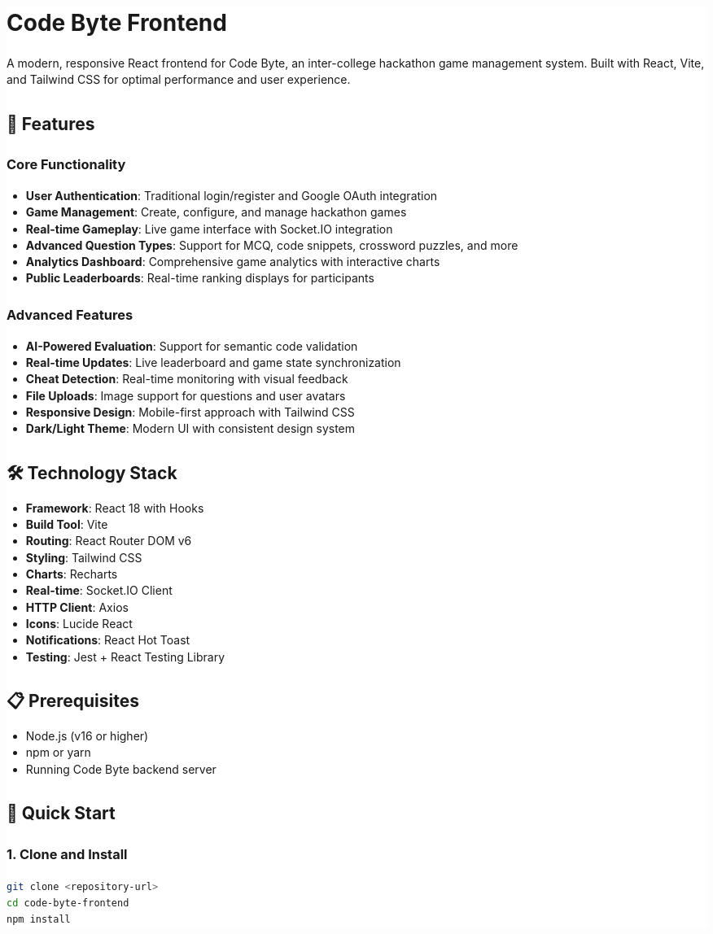 # Code Byte Frontend

A modern, responsive React frontend for Code Byte, an inter-college hackathon game management system. Built with React, Vite, and Tailwind CSS for optimal performance and user experience.

## 🎯 Features

### Core Functionality
- **User Authentication**: Traditional login/register and Google OAuth integration
- **Game Management**: Create, configure, and manage hackathon games
- **Real-time Gameplay**: Live game interface with Socket.IO integration
- **Advanced Question Types**: Support for MCQ, code snippets, crossword puzzles, and more
- **Analytics Dashboard**: Comprehensive game analytics with interactive charts
- **Public Leaderboards**: Real-time ranking displays for participants

### Advanced Features
- **AI-Powered Evaluation**: Support for semantic code validation
- **Real-time Updates**: Live leaderboard and game state synchronization
- **Cheat Detection**: Real-time monitoring with visual feedback
- **File Uploads**: Image support for questions and user avatars
- **Responsive Design**: Mobile-first approach with Tailwind CSS
- **Dark/Light Theme**: Modern UI with consistent design system

## 🛠 Technology Stack

- **Framework**: React 18 with Hooks
- **Build Tool**: Vite
- **Routing**: React Router DOM v6
- **Styling**: Tailwind CSS
- **Charts**: Recharts
- **Real-time**: Socket.IO Client
- **HTTP Client**: Axios
- **Icons**: Lucide React
- **Notifications**: React Hot Toast
- **Testing**: Jest + React Testing Library

## 📋 Prerequisites

- Node.js (v16 or higher)
- npm or yarn
- Running Code Byte backend server

## 🚀 Quick Start

### 1. Clone and Install

```bash
git clone <repository-url>
cd code-byte-frontend
npm install
```
